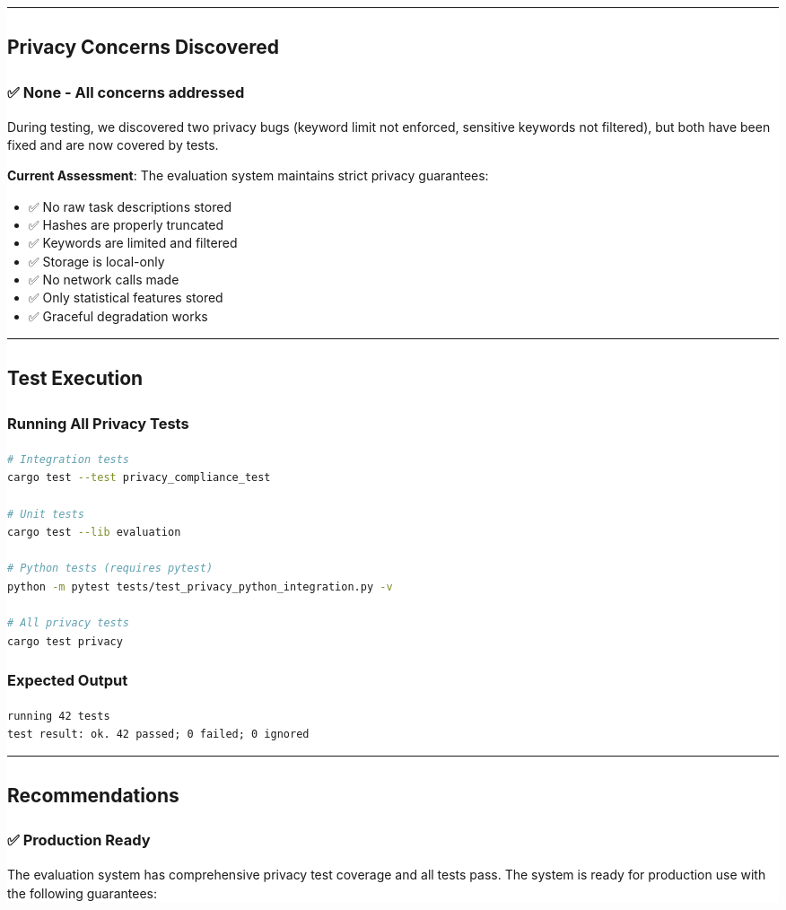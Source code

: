 
---

## Privacy Concerns Discovered

### ✅ None - All concerns addressed

During testing, we discovered two privacy bugs (keyword limit not enforced, sensitive keywords not filtered), but both have been fixed and are now covered by tests.

**Current Assessment**: The evaluation system maintains strict privacy guarantees:
- ✅ No raw task descriptions stored
- ✅ Hashes are properly truncated
- ✅ Keywords are limited and filtered
- ✅ Storage is local-only
- ✅ No network calls made
- ✅ Only statistical features stored
- ✅ Graceful degradation works

---

## Test Execution

### Running All Privacy Tests

```bash
# Integration tests
cargo test --test privacy_compliance_test

# Unit tests
cargo test --lib evaluation

# Python tests (requires pytest)
python -m pytest tests/test_privacy_python_integration.py -v

# All privacy tests
cargo test privacy
```

### Expected Output

```
running 42 tests
test result: ok. 42 passed; 0 failed; 0 ignored
```

---

## Recommendations

### ✅ Production Ready
The evaluation system has comprehensive privacy test coverage and all tests pass. The system is ready for production use with the following guarantees:
